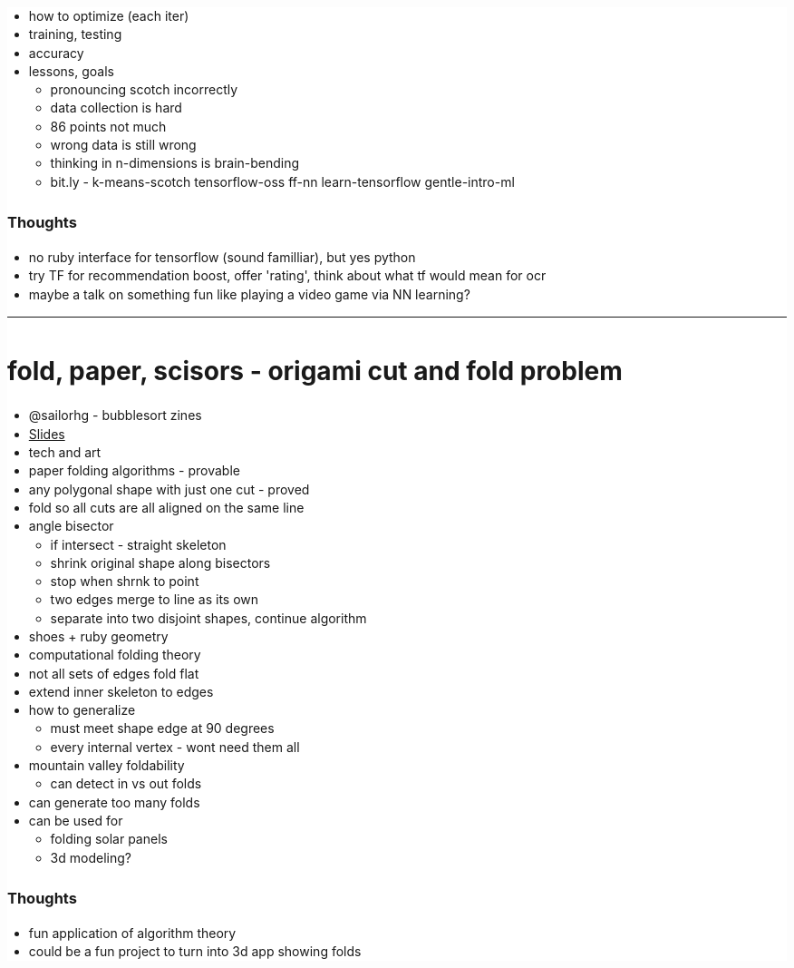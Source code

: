   * how to optimize (each iter)
  * training, testing
  * accuracy
* lessons, goals
  * pronouncing scotch incorrectly
  * data collection is hard
  * 86 points not much
  * wrong data is still wrong
  * thinking in n-dimensions is brain-bending
  * bit.ly - k-means-scotch tensorflow-oss ff-nn learn-tensorflow gentle-intro-ml

### Thoughts

* no ruby interface for tensorflow (sound familliar), but yes python
* try TF for recommendation boost, offer 'rating', think about what tf would mean for ocr
* maybe a talk on something fun like playing a video game via NN learning?

-----

# fold, paper, scisors - origami cut and fold problem

* @sailorhg - bubblesort zines
* [Slides](https://speakerdeck.com/sailorhg/fold-paper-scissors-ruby-on-ales-2016)
* tech and art
* paper folding algorithms - provable
* any polygonal shape with just one cut - proved
* fold so all cuts are all aligned on the same line
* angle bisector
  * if intersect - straight skeleton
  * shrink original shape along bisectors
  * stop when shrnk to point
  * two edges merge to line as its own
  * separate into two disjoint shapes, continue algorithm
* shoes + ruby geometry
* computational folding theory
* not all sets of edges fold flat
* extend inner skeleton to edges
* how to generalize
  * must meet shape edge at 90 degrees
  * every internal vertex - wont need them all
* mountain valley foldability
  * can detect in vs out folds
* can generate too many folds
* can be used for
  * folding solar panels
  * 3d modeling?

### Thoughts

* fun application of algorithm theory
* could be a fun project to turn into 3d app showing folds
